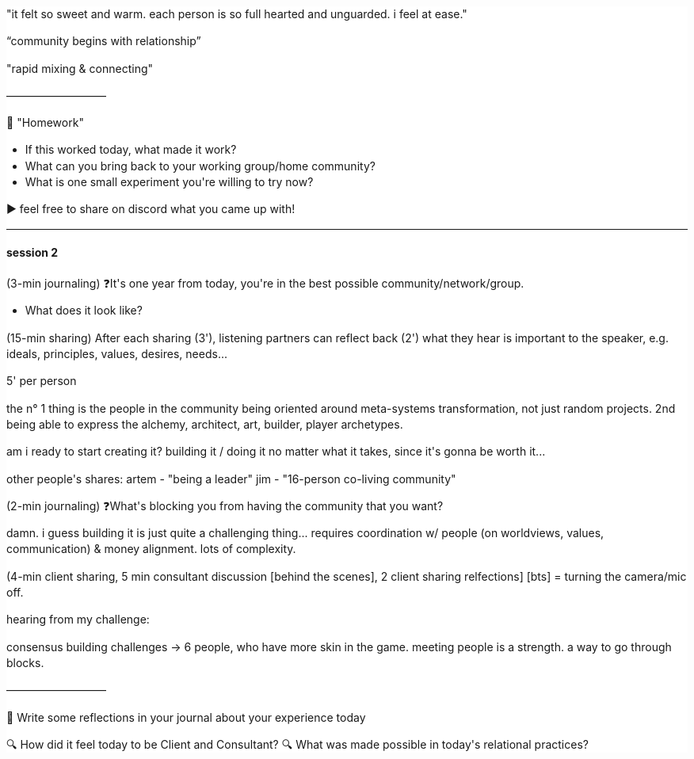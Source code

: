 "it felt so sweet and warm. each person is so full hearted and unguarded. i feel at ease."

“community begins with relationship”

"rapid mixing & connecting"

—————————

📝 "Homework"
- If this worked today, what made it work? 
- What can you bring back to your working group/home community?
- What is one small experiment you're willing to try now?

▶️ feel free to share on discord what you came up with!


------
#### session 2

(3-min journaling)
❓It's one year from today, you're in the best possible community/network/group. 
- What does it look like?

(15-min sharing)
After each sharing (3'), listening partners can reflect back (2') what they hear is important to the speaker, e.g. ideals, principles, values, desires, needs...

5' per person

the n° 1 thing is the people in the community being oriented around meta-systems transformation, not just random projects. 2nd being able to express the alchemy, architect, art, builder, player archetypes.

am i ready to start creating it? building it / doing it no matter what it takes, since it's gonna be worth it...

other people's shares:
artem - "being a leader"
jim - "16-person co-living community"

(2-min journaling)
❓What's blocking you from having the community that you want?

damn. i guess building it is just quite a challenging thing... requires coordination w/ people (on worldviews, values, communication) & money alignment. lots of complexity.

(4-min client sharing, 5 min consultant discussion [behind the scenes], 2 client sharing relfections]
[bts] = turning the camera/mic off.

hearing from my challenge:

consensus building challenges -> 6 people, who have more skin in the game.
meeting people is a strength. a way to go through blocks.

—————————

📝 Write some reflections in your journal about your experience today

🔍 How did it feel today to be Client and Consultant?
🔍 What was made possible in today's relational practices?
